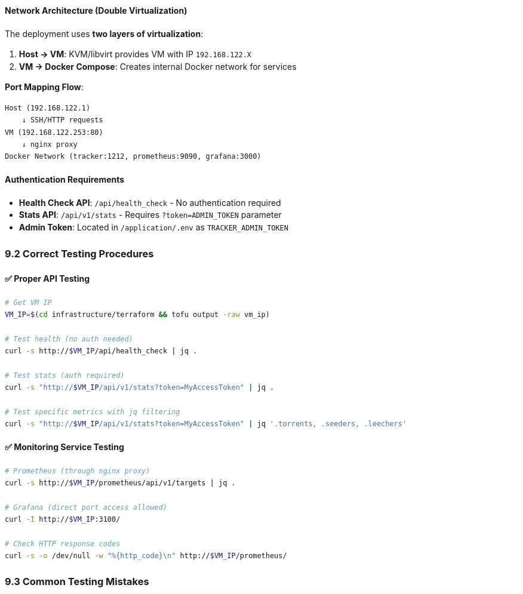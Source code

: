 #### Network Architecture (Double Virtualization)

The deployment uses **two layers of virtualization**:

1. **Host → VM**: KVM/libvirt provides VM with IP `192.168.122.X`
2. **VM → Docker Compose**: Creates internal Docker network for services

**Port Mapping Flow**:

```text
Host (192.168.122.1)
    ↓ SSH/HTTP requests
VM (192.168.122.253:80)
    ↓ nginx proxy
Docker Network (tracker:1212, prometheus:9090, grafana:3000)
```

#### Authentication Requirements

- **Health Check API**: `/api/health_check` - No authentication required
- **Stats API**: `/api/v1/stats` - Requires `?token=ADMIN_TOKEN` parameter
- **Admin Token**: Located in `/application/.env` as `TRACKER_ADMIN_TOKEN`

### 9.2 Correct Testing Procedures

#### ✅ Proper API Testing

```bash
# Get VM IP
VM_IP=$(cd infrastructure/terraform && tofu output -raw vm_ip)

# Test health (no auth needed)
curl -s http://$VM_IP/api/health_check | jq .

# Test stats (auth required)
curl -s "http://$VM_IP/api/v1/stats?token=MyAccessToken" | jq .

# Test specific metrics with jq filtering
curl -s "http://$VM_IP/api/v1/stats?token=MyAccessToken" | jq '.torrents, .seeders, .leechers'
```

#### ✅ Monitoring Service Testing

```bash
# Prometheus (through nginx proxy)
curl -s http://$VM_IP/prometheus/api/v1/targets | jq .

# Grafana (direct port access allowed)
curl -I http://$VM_IP:3100/

# Check HTTP response codes
curl -s -o /dev/null -w "%{http_code}\n" http://$VM_IP/prometheus/
```

### 9.3 Common Testing Mistakes
